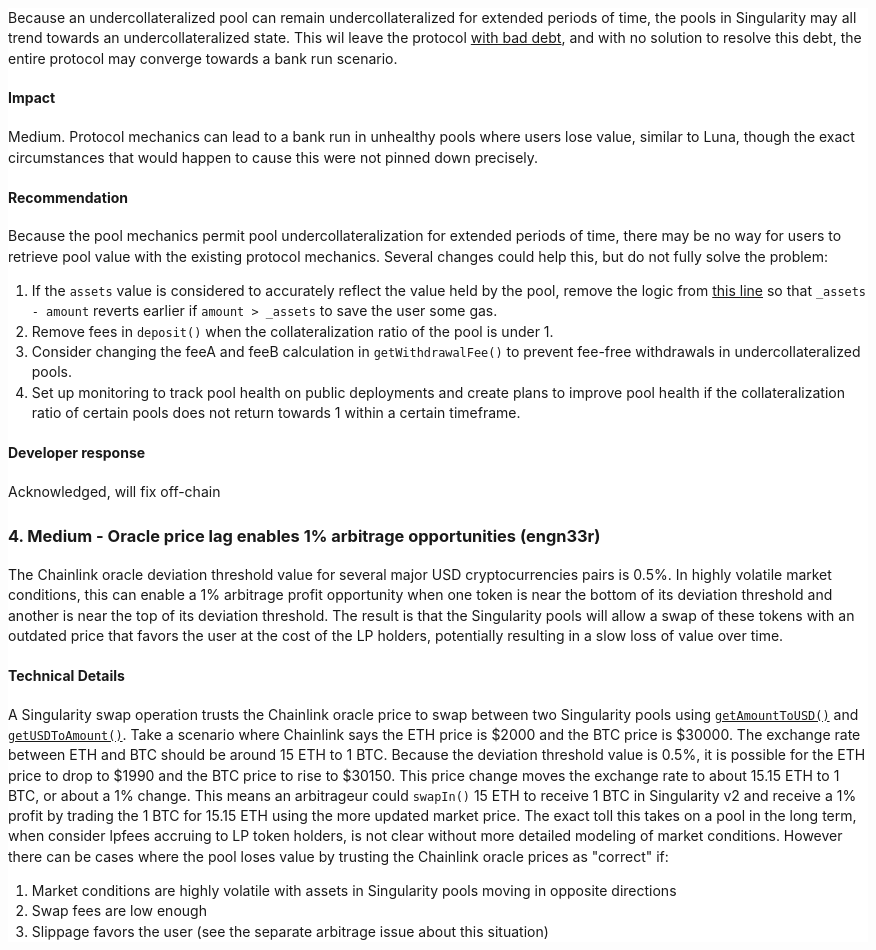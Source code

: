 
Because an undercollateralized pool can remain undercollateralized for extended periods of time, the pools in Singularity may all trend towards an undercollateralized state. This wil leave the protocol [with bad debt](https://bad-debt.riskdao.org/), and with no solution to resolve this debt, the entire protocol may converge towards a bank run scenario.

#### Impact

Medium. Protocol mechanics can lead to a bank run in unhealthy pools where users lose value, similar to Luna, though the exact circumstances that would happen to cause this were not pinned down precisely.

#### Recommendation

Because the pool mechanics permit pool undercollateralization for extended periods of time, there may be no way for users to retrieve pool value with the existing protocol mechanics. Several changes could help this, but do not fully solve the problem:
1. If the `assets` value is considered to accurately reflect the value held by the pool, remove the logic from [this line](https://github.com/revenant-finance/singularity-v2/blob/a3cdbc5515374c9e1792b3cb94ff1b084a9a1361/contracts/SingularityPool.sol#L318) so that `_assets - amount` reverts earlier if `amount > _assets` to save the user some gas.
2. Remove fees in `deposit()` when the collateralization ratio of the pool is under 1.
3. Consider changing the feeA and feeB calculation in `getWithdrawalFee()` to prevent fee-free withdrawals in undercollateralized pools.
4. Set up monitoring to track pool health on public deployments and create plans to improve pool health if the collateralization ratio of certain pools does not return towards 1 within a certain timeframe.

#### Developer response

Acknowledged, will fix off-chain

### 4. Medium - Oracle price lag enables 1% arbitrage opportunities (engn33r)

The Chainlink oracle deviation threshold value for several major USD cryptocurrencies pairs is 0.5%. In highly volatile market conditions, this can enable a 1% arbitrage profit opportunity when one token is near the bottom of its deviation threshold and another is near the top of its deviation threshold. The result is that the Singularity pools will allow a swap of these tokens with an outdated price that favors the user at the cost of the LP holders, potentially resulting in a slow loss of value over time.

#### Technical Details

A Singularity swap operation trusts the Chainlink oracle price to swap between two Singularity pools using [`getAmountToUSD()`](https://github.com/revenant-finance/singularity-v2/blob/a3cdbc5515374c9e1792b3cb94ff1b084a9a1361/contracts/SingularityPool.sol#L247) and [`getUSDToAmount()`](https://github.com/revenant-finance/singularity-v2/blob/a3cdbc5515374c9e1792b3cb94ff1b084a9a1361/contracts/SingularityPool.sol#L263). Take a scenario where Chainlink says the ETH price is $2000 and the BTC price is $30000. The exchange rate between ETH and BTC should be around 15 ETH to 1 BTC. Because the deviation threshold value is 0.5%, it is possible for the ETH price to drop to $1990 and the BTC price to rise to $30150. This price change moves the exchange rate to about 15.15 ETH to 1 BTC, or about a 1% change. This means an arbitrageur could `swapIn()` 15 ETH to receive 1 BTC in Singularity v2 and receive a 1% profit by trading the 1 BTC for 15.15 ETH using the more updated market price. The exact toll this takes on a pool in the long term, when consider lpfees accruing to LP token holders, is not clear without more detailed modeling of market conditions. However there can be cases where the pool loses value by trusting the Chainlink oracle prices as "correct" if:
1. Market conditions are highly volatile with assets in Singularity pools moving in opposite directions
2. Swap fees are low enough
3. Slippage favors the user (see the separate arbitrage issue about this situation)
